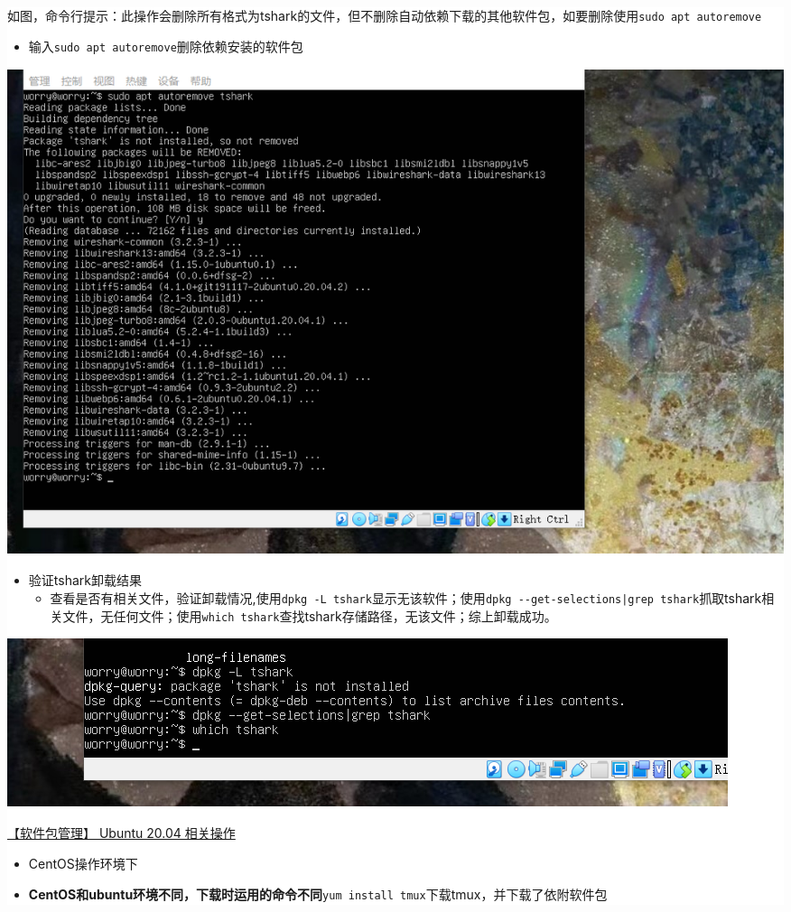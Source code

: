   如图，命令行提示：此操作会删除所有格式为tshark的文件，但不删除自动依赖下载的其他软件包，如要删除使用`sudo apt autoremove`
   - 输入`sudo apt autoremove`删除依赖安装的软件包

![](./img/autoremove.png)

* 验证tshark卸载结果
  - 查看是否有相关文件，验证卸载情况,使用`dpkg -L tshark`显示无该软件；使用`dpkg --get-selections|grep tshark`抓取tshark相关文件，无任何文件；使用`which tshark`查找tshark存储路径，无该文件；综上卸载成功。

![](./img/vertify-tshark.png)

[【软件包管理】 Ubuntu 20.04 相关操作](https://asciinema.org/a/475877)

* CentOS操作环境下
 - **CentOS和ubuntu环境不同，下载时运用的命令不同**`yum install tmux`下载tmux，并下载了依附软件包
